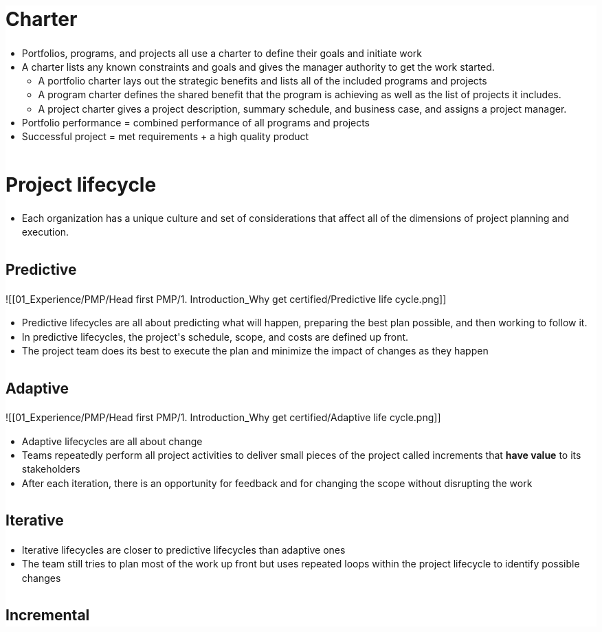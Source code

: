 

# Charter

- Portfolios, programs, and projects all use a charter to define their goals and initiate work
- A charter lists any known constraints and goals and gives the manager authority to get the work started.
	- A portfolio charter lays out the strategic benefits and lists all of the included programs and projects
	- A program charter defines the shared benefit that the program is achieving as well as the list of projects it includes.
	- A project charter gives a project description, summary schedule, and business case, and assigns a project manager.
- Portfolio performance = combined performance of all programs and projects
- Successful project = met requirements + a high quality product



# Project lifecycle

- Each organization has a unique culture and set of considerations that affect all of the dimensions of project planning and execution.


## Predictive
![[01_Experience/PMP/Head first PMP/1. Introduction_Why get certified/Predictive life cycle.png]]
- Predictive lifecycles are all about predicting what will happen, preparing the best plan possible, and then working to follow it.
- In predictive lifecycles, the project's schedule, scope, and costs are defined up front. 
- The project team does its best to execute the plan and minimize the impact of changes as they happen


## Adaptive
![[01_Experience/PMP/Head first PMP/1. Introduction_Why get certified/Adaptive life cycle.png]]
- Adaptive lifecycles are all about change
- Teams repeatedly perform all project activities to deliver small pieces of the project called increments that **have value** to its stakeholders
- After each iteration, there is an opportunity for feedback and for changing the scope without disrupting the work


## Iterative

- Iterative lifecycles are closer to predictive lifecycles than adaptive ones
- The team still tries to plan most of the work up front but uses repeated loops within the project lifecycle to identify possible changes 

## Incremental
